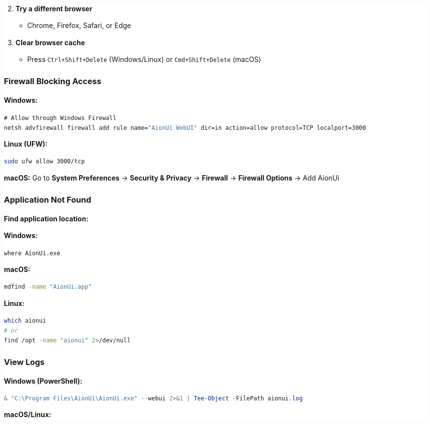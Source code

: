 2. **Try a different browser**
   - Chrome, Firefox, Safari, or Edge

3. **Clear browser cache**
   - Press `Ctrl+Shift+Delete` (Windows/Linux) or `Cmd+Shift+Delete` (macOS)

### Firewall Blocking Access

**Windows:**

```cmd
# Allow through Windows Firewall
netsh advfirewall firewall add rule name="AionUi WebUI" dir=in action=allow protocol=TCP localport=3000
```

**Linux (UFW):**

```bash
sudo ufw allow 3000/tcp
```

**macOS:**
Go to **System Preferences** → **Security & Privacy** → **Firewall** → **Firewall Options** → Add AionUi

### Application Not Found

**Find application location:**

**Windows:**

```cmd
where AionUi.exe
```

**macOS:**

```bash
mdfind -name "AionUi.app"
```

**Linux:**

```bash
which aionui
# or
find /opt -name "aionui" 2>/dev/null
```

### View Logs

**Windows (PowerShell):**

```powershell
& "C:\Program Files\AionUi\AionUi.exe" --webui 2>&1 | Tee-Object -FilePath aionui.log
```

**macOS/Linux:**
